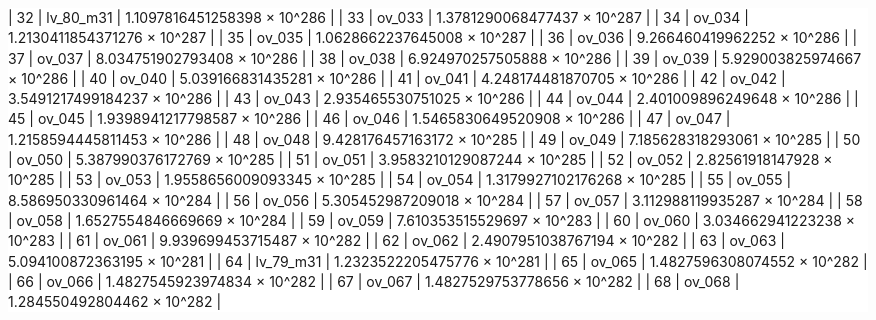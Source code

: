 | 32 | lv_80_m31 | 1.1097816451258398 × 10^286 |
| 33 | ov_033 | 1.3781290068477437 × 10^287 |
| 34 | ov_034 | 1.2130411854371276 × 10^287 |
| 35 | ov_035 | 1.0628662237645008 × 10^287 |
| 36 | ov_036 | 9.266460419962252 × 10^286 |
| 37 | ov_037 | 8.034751902793408 × 10^286 |
| 38 | ov_038 | 6.924970257505888 × 10^286 |
| 39 | ov_039 | 5.929003825974667 × 10^286 |
| 40 | ov_040 | 5.039166831435281 × 10^286 |
| 41 | ov_041 | 4.248174481870705 × 10^286 |
| 42 | ov_042 | 3.5491217499184237 × 10^286 |
| 43 | ov_043 | 2.935465530751025 × 10^286 |
| 44 | ov_044 | 2.401009896249648 × 10^286 |
| 45 | ov_045 | 1.9398941217798587 × 10^286 |
| 46 | ov_046 | 1.5465830649520908 × 10^286 |
| 47 | ov_047 | 1.2158594445811453 × 10^286 |
| 48 | ov_048 | 9.428176457163172 × 10^285 |
| 49 | ov_049 | 7.185628318293061 × 10^285 |
| 50 | ov_050 | 5.387990376172769 × 10^285 |
| 51 | ov_051 | 3.9583210129087244 × 10^285 |
| 52 | ov_052 | 2.82561918147928 × 10^285 |
| 53 | ov_053 | 1.9558656009093345 × 10^285 |
| 54 | ov_054 | 1.3179927102176268 × 10^285 |
| 55 | ov_055 | 8.586950330961464 × 10^284 |
| 56 | ov_056 | 5.305452987209018 × 10^284 |
| 57 | ov_057 | 3.112988119935287 × 10^284 |
| 58 | ov_058 | 1.6527554846669669 × 10^284 |
| 59 | ov_059 | 7.610353515529697 × 10^283 |
| 60 | ov_060 | 3.034662941223238 × 10^283 |
| 61 | ov_061 | 9.939699453715487 × 10^282 |
| 62 | ov_062 | 2.4907951038767194 × 10^282 |
| 63 | ov_063 | 5.094100872363195 × 10^281 |
| 64 | lv_79_m31 | 1.2323522205475776 × 10^281 |
| 65 | ov_065 | 1.4827596308074552 × 10^282 |
| 66 | ov_066 | 1.4827545923974834 × 10^282 |
| 67 | ov_067 | 1.4827529753778656 × 10^282 |
| 68 | ov_068 | 1.284550492804462 × 10^282 |